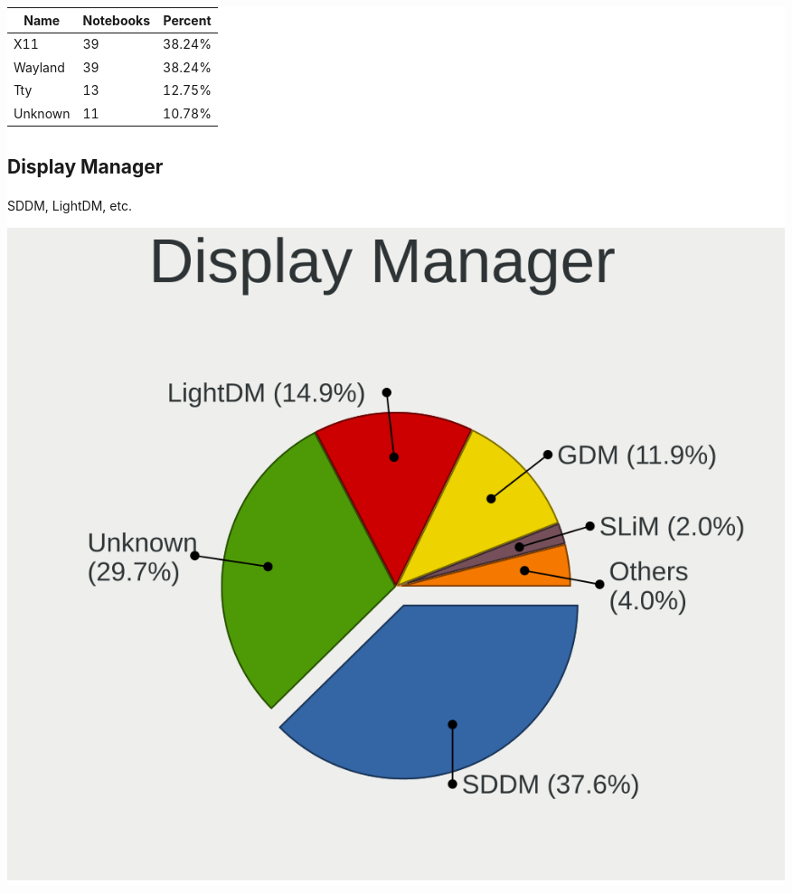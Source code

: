 
| Name    | Notebooks | Percent |
|---------|-----------|---------|
| X11     | 39        | 38.24%  |
| Wayland | 39        | 38.24%  |
| Tty     | 13        | 12.75%  |
| Unknown | 11        | 10.78%  |

Display Manager
---------------

SDDM, LightDM, etc.

![Display Manager](./images/pie_chart/os_display_manager.svg)
